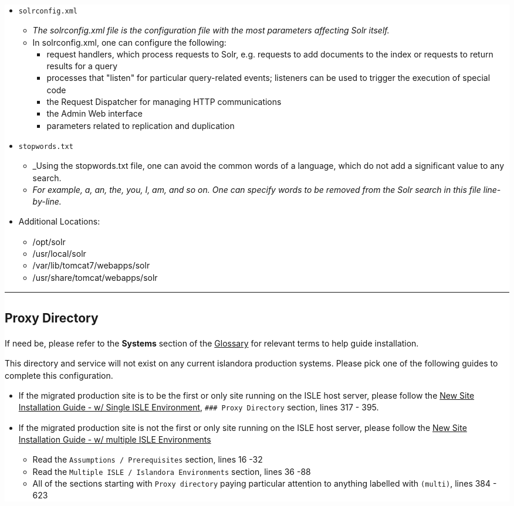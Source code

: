 * `solrconfig.xml`
   * _The solrconfig.xml file is the configuration file with the most parameters affecting Solr itself._
   * In solrconfig.xml, one can configure the following:
     * request handlers, which process requests to Solr, e.g. requests to add documents to the index or requests to return results for a query
     * processes that "listen" for particular query-related events; listeners can be used to trigger the execution of special code
     * the Request Dispatcher for managing HTTP communications
     * the Admin Web interface
     * parameters related to replication and duplication

* `stopwords.txt`
  * _Using the stopwords.txt file, one can avoid the common words of a language, which do not add a significant value to any search.
  * _For example, a, an, the, you, I, am, and so on. One can specify words to be removed from the Solr search in this file line-by-line._

* Additional Locations:
  * /opt/solr
  * /usr/local/solr
  * /var/lib/tomcat7/webapps/solr
  * /usr/share/tomcat/webapps/solr

---

## Proxy Directory

If need be, please refer to the **Systems** section of the [Glossary](../glossary.md) for relevant terms to help guide installation.

This directory and service will not exist on any current islandora production systems. Please pick one of the following guides to complete this configuration.

* If the migrated production site is to be the first or only site running on the ISLE host server, please follow the [New Site Installation Guide - w/ Single ISLE Environment](../03_installation_new_site/new_site_installation_guide_single.md), `### Proxy Directory` section, lines 317 - 395.

* If the migrated production site is not the first or only site running on the ISLE host server, please follow the [New Site Installation Guide - w/ multiple ISLE Environments](../03_installation_new_site/new_site_installation_guide_multi.md)
    * Read the `Assumptions / Prerequisites` section, lines 16 -32
    * Read the `Multiple ISLE / Islandora Environments` section, lines 36 -88
    * All of the sections starting with `Proxy directory` paying particular attention to anything labelled with `(multi)`, lines 384 - 623
